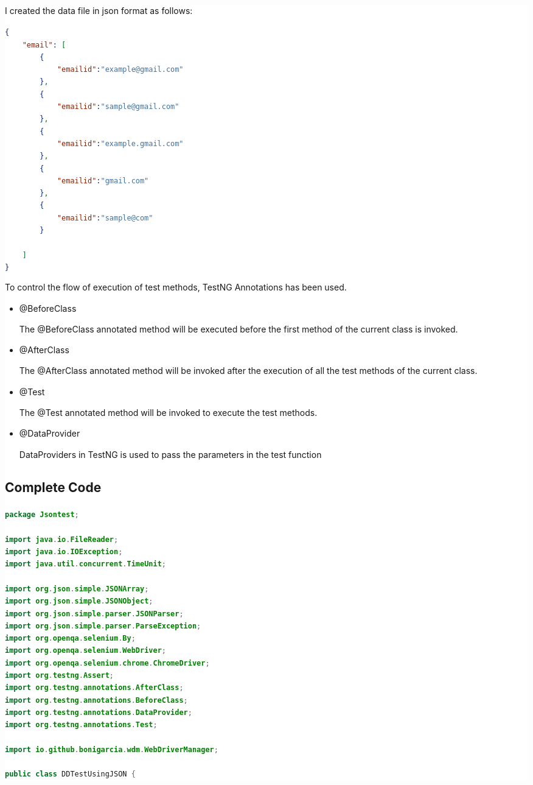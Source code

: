 I created the data file in json format as follows:

```json
{
	"email": [
		{
			"emailid":"example@gmail.com"
		},
		{
			"emailid":"sample@gmail.com"
		},
		{
			"emailid":"example.gmail.com"
		},
		{
			"emailid":"gmail.com"
		},
		{
			"emailid":"sample@com"
		}
	
	]
}
```
To control the flow of execution of test methods, TestNG Annotations has been used.

- @BeforeClass
  
  The @BeforeClass annotated method will be executed before the first method of the current class is invoked.
- @AfterClass

  The @AfterClass annotated method will be invoked after the execution of all the test methods of the current class.

- @Test

  The @Test annotated method will be invoked to execute the test methods.

- @DataProvider

  DataProviders in TestNG is used to pass the parameters in the test function

## Complete Code
```java
package Jsontest;

import java.io.FileReader;
import java.io.IOException;
import java.util.concurrent.TimeUnit;

import org.json.simple.JSONArray;
import org.json.simple.JSONObject;
import org.json.simple.parser.JSONParser;
import org.json.simple.parser.ParseException;
import org.openqa.selenium.By;
import org.openqa.selenium.WebDriver;
import org.openqa.selenium.chrome.ChromeDriver;
import org.testng.Assert;
import org.testng.annotations.AfterClass;
import org.testng.annotations.BeforeClass;
import org.testng.annotations.DataProvider;
import org.testng.annotations.Test;

import io.github.bonigarcia.wdm.WebDriverManager;

public class DDTestUsingJSON {
```
